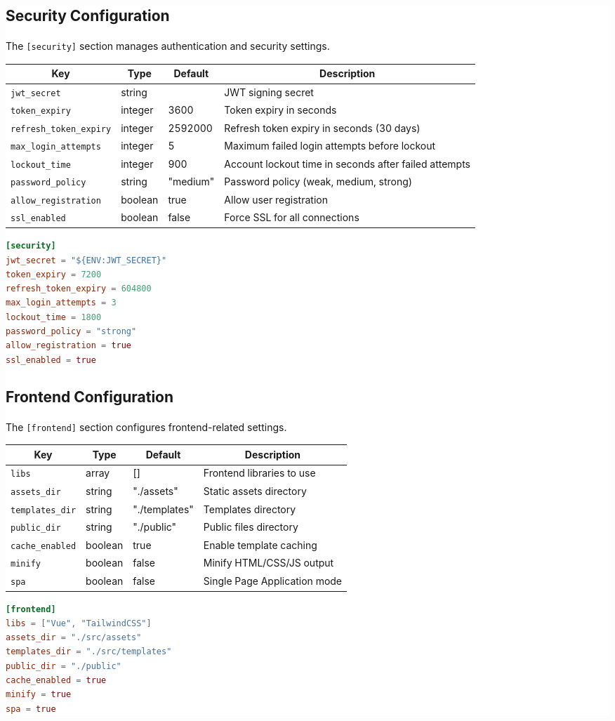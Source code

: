 ## Security Configuration

The `[security]` section manages authentication and security settings.

| Key | Type | Default | Description |
|-----|------|---------|-------------|
| `jwt_secret` | string | | JWT signing secret |
| `token_expiry` | integer | 3600 | Token expiry in seconds |
| `refresh_token_expiry` | integer | 2592000 | Refresh token expiry in seconds (30 days) |
| `max_login_attempts` | integer | 5 | Maximum failed login attempts before lockout |
| `lockout_time` | integer | 900 | Account lockout time in seconds after failed attempts |
| `password_policy` | string | "medium" | Password policy (weak, medium, strong) |
| `allow_registration` | boolean | true | Allow user registration |
| `ssl_enabled` | boolean | false | Force SSL for all connections |

```toml
[security]
jwt_secret = "${ENV:JWT_SECRET}"
token_expiry = 7200
refresh_token_expiry = 604800
max_login_attempts = 3
lockout_time = 1800
password_policy = "strong"
allow_registration = true
ssl_enabled = true
```

## Frontend Configuration

The `[frontend]` section configures frontend-related settings.

| Key | Type | Default | Description |
|-----|------|---------|-------------|
| `libs` | array | [] | Frontend libraries to use |
| `assets_dir` | string | "./assets" | Static assets directory |
| `templates_dir` | string | "./templates" | Templates directory |
| `public_dir` | string | "./public" | Public files directory |
| `cache_enabled` | boolean | true | Enable template caching |
| `minify` | boolean | false | Minify HTML/CSS/JS output |
| `spa` | boolean | false | Single Page Application mode |

```toml
[frontend]
libs = ["Vue", "TailwindCSS"]
assets_dir = "./src/assets"
templates_dir = "./src/templates"
public_dir = "./public"
cache_enabled = true
minify = true
spa = true
```
